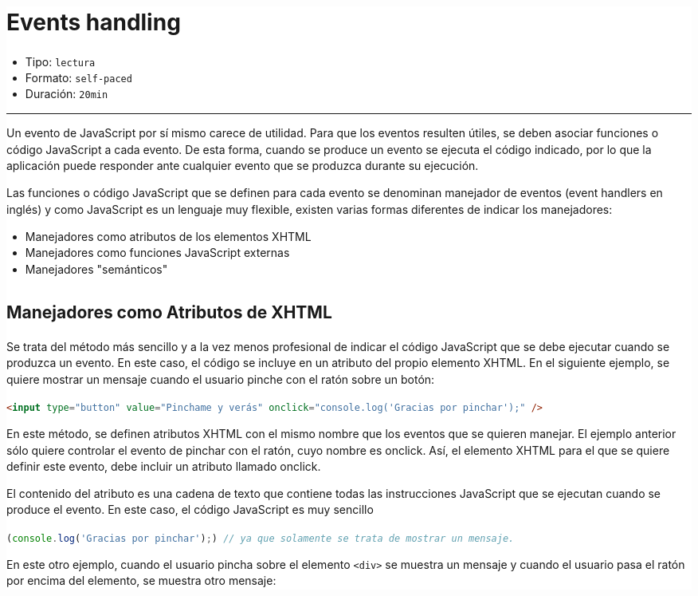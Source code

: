 # Events handling

* Tipo: `lectura`
* Formato: `self-paced`
* Duración: `20min`

***

<iframe src="https://goo.gl/wBwVRr" frameborder="0" width="684" height="430"
allowfullscreen="true" mozallowfullscreen="true" webkitallowfullscreen="true">
</iframe>

Un evento de JavaScript por sí mismo carece de utilidad. Para que los eventos
resulten útiles, se deben asociar funciones o código JavaScript a cada evento.
De esta forma, cuando se produce un evento se ejecuta el código indicado, por
lo que la aplicación puede responder ante cualquier evento que se produzca
durante su ejecución.

Las funciones o código JavaScript que se definen para cada evento se denominan
manejador de eventos (event handlers en inglés) y como JavaScript es un
lenguaje muy flexible, existen varias formas diferentes de indicar los
manejadores:

* Manejadores como atributos de los elementos XHTML
* Manejadores como funciones JavaScript externas
* Manejadores "semánticos"

## Manejadores como Atributos de XHTML

Se trata del método más sencillo y a la vez menos profesional de indicar el
código JavaScript que se debe ejecutar cuando se produzca un evento. En este
caso, el código se incluye en un atributo del propio elemento XHTML. En el
siguiente ejemplo, se quiere mostrar un mensaje cuando el usuario pinche con
el ratón sobre un botón:

```html
<input type="button" value="Pinchame y verás" onclick="console.log('Gracias por pinchar');" />
```

En este método, se definen atributos XHTML con el mismo nombre que los eventos
que se quieren manejar. El ejemplo anterior sólo quiere controlar el evento de
pinchar con el ratón, cuyo nombre es onclick. Así, el elemento XHTML para el
que se quiere definir este evento, debe incluir un atributo llamado onclick.

El contenido del atributo es una cadena de texto que contiene todas las
instrucciones JavaScript que se ejecutan cuando se produce el evento. En este
caso, el código JavaScript es muy sencillo

```js
(console.log('Gracias por pinchar');) // ya que solamente se trata de mostrar un mensaje.
```

En este otro ejemplo, cuando el usuario pincha sobre el elemento `<div>` se
muestra un mensaje y cuando el usuario pasa el ratón por encima del elemento,
se muestra otro mensaje:
